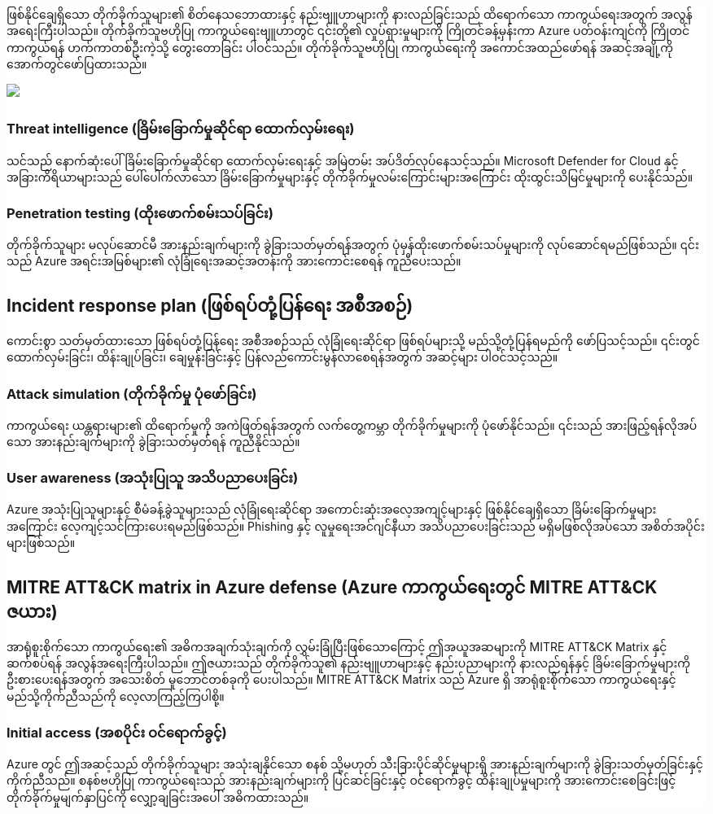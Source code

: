 ဖြစ်နိုင်ချေရှိသော တိုက်ခိုက်သူများ၏ စိတ်နေသဘောထားနှင့် နည်းဗျူဟာများကို နားလည်ခြင်းသည် ထိရောက်သော ကာကွယ်ရေးအတွက် အလွန်အရေးကြီးပါသည်။ တိုက်ခိုက်သူဗဟိုပြု ကာကွယ်ရေးဗျူဟာတွင် ၎င်းတို့၏ လှုပ်ရှားမှုများကို ကြိုတင်ခန့်မှန်းကာ Azure ပတ်ဝန်းကျင်ကို ကြိုတင်ကာကွယ်ရန် ဟက်ကာတစ်ဦးကဲ့သို့ တွေးတောခြင်း ပါဝင်သည်။ တိုက်ခိုက်သူဗဟိုပြု ကာကွယ်ရေးကို အကောင်အထည်ဖော်ရန် အဆင့်အချို့ကို အောက်တွင်ဖော်ပြထားသည်။

<img src="https://d3c33hcgiwev3.cloudfront.net/imageAssetProxy.v1/oBDhL_e3RxuSnKWYCQwpwA_319616b4bc8043a4bac1924587ea8de1_image.png?expiry=1744416000000&hmac=kGc_fEXbPTnqoNpfgyAKFIeg_oqhxqMlGRn-SXMLRr0">

### Threat intelligence (ခြိမ်းခြောက်မှုဆိုင်ရာ ထောက်လှမ်းရေး)

သင်သည် နောက်ဆုံးပေါ် ခြိမ်းခြောက်မှုဆိုင်ရာ ထောက်လှမ်းရေးနှင့် အမြဲတမ်း အပ်ဒိတ်လုပ်နေသင့်သည်။ Microsoft Defender for Cloud နှင့် အခြားကိရိယာများသည် ပေါ်ပေါက်လာသော ခြိမ်းခြောက်မှုများနှင့် တိုက်ခိုက်မှုလမ်းကြောင်းများအကြောင်း ထိုးထွင်းသိမြင်မှုများကို ပေးနိုင်သည်။

### Penetration testing (ထိုးဖောက်စမ်းသပ်ခြင်း)

တိုက်ခိုက်သူများ မလုပ်ဆောင်မီ အားနည်းချက်များကို ခွဲခြားသတ်မှတ်ရန်အတွက် ပုံမှန်ထိုးဖောက်စမ်းသပ်မှုများကို လုပ်ဆောင်ရမည်ဖြစ်သည်။ ၎င်းသည် Azure အရင်းအမြစ်များ၏ လုံခြုံရေးအဆင့်အတန်းကို အားကောင်းစေရန် ကူညီပေးသည်။

## Incident response plan (ဖြစ်ရပ်တုံ့ပြန်ရေး အစီအစဉ်)

ကောင်းစွာ သတ်မှတ်ထားသော ဖြစ်ရပ်တုံ့ပြန်ရေး အစီအစဉ်သည် လုံခြုံရေးဆိုင်ရာ ဖြစ်ရပ်များသို့ မည်သို့တုံ့ပြန်ရမည်ကို ဖော်ပြသင့်သည်။ ၎င်းတွင် ထောက်လှမ်းခြင်း၊ ထိန်းချုပ်ခြင်း၊ ချေမှုန်းခြင်းနှင့် ပြန်လည်ကောင်းမွန်လာစေရန်အတွက် အဆင့်များ ပါဝင်သင့်သည်။

### Attack simulation (တိုက်ခိုက်မှု ပုံဖော်ခြင်း)

ကာကွယ်ရေး ယန္တရားများ၏ ထိရောက်မှုကို အကဲဖြတ်ရန်အတွက် လက်တွေ့ကမ္ဘာ တိုက်ခိုက်မှုများကို ပုံဖော်နိုင်သည်။ ၎င်းသည် အားဖြည့်ရန်လိုအပ်သော အားနည်းချက်များကို ခွဲခြားသတ်မှတ်ရန် ကူညီနိုင်သည်။

### User awareness (အသုံးပြုသူ အသိပညာပေးခြင်း)

Azure အသုံးပြုသူများနှင့် စီမံခန့်ခွဲသူများသည် လုံခြုံရေးဆိုင်ရာ အကောင်းဆုံးအလေ့အကျင့်များနှင့် ဖြစ်နိုင်ချေရှိသော ခြိမ်းခြောက်မှုများအကြောင်း လေ့ကျင့်သင်ကြားပေးရမည်ဖြစ်သည်။ Phishing နှင့် လူမှုရေးအင်ဂျင်နီယာ အသိပညာပေးခြင်းသည် မရှိမဖြစ်လိုအပ်သော အစိတ်အပိုင်းများဖြစ်သည်။

## MITRE ATT&CK matrix in Azure defense (Azure ကာကွယ်ရေးတွင် MITRE ATT&CK ဇယား)

အာရုံစူးစိုက်သော ကာကွယ်ရေး၏ အဓိကအချက်သုံးချက်ကို လွှမ်းခြုံပြီးဖြစ်သောကြောင့် ဤအယူအဆများကို MITRE ATT&CK Matrix နှင့် ဆက်စပ်ရန် အလွန်အရေးကြီးပါသည်။ ဤဇယားသည် တိုက်ခိုက်သူ၏ နည်းဗျူဟာများနှင့် နည်းပညာများကို နားလည်ရန်နှင့် ခြိမ်းခြောက်မှုများကို ဦးစားပေးရန်အတွက် အသေးစိတ် မူဘောင်တစ်ခုကို ပေးပါသည်။ MITRE ATT&CK Matrix သည် Azure ရှိ အာရုံစူးစိုက်သော ကာကွယ်ရေးနှင့် မည်သို့ကိုက်ညီသည်ကို လေ့လာကြည့်ကြပါစို့။

### Initial access (အစပိုင်း ဝင်ရောက်ခွင့်)

Azure တွင် ဤအဆင့်သည် တိုက်ခိုက်သူများ အသုံးချနိုင်သော စနစ် သို့မဟုတ် သီးခြားပိုင်ဆိုင်မှုများရှိ အားနည်းချက်များကို ခွဲခြားသတ်မှတ်ခြင်းနှင့် ကိုက်ညီသည်။ စနစ်ဗဟိုပြု ကာကွယ်ရေးသည် အားနည်းချက်များကို ပြင်ဆင်ခြင်းနှင့် ဝင်ရောက်ခွင့် ထိန်းချုပ်မှုများကို အားကောင်းစေခြင်းဖြင့် တိုက်ခိုက်မှုမျက်နှာပြင်ကို လျှော့ချခြင်းအပေါ် အဓိကထားသည်။
